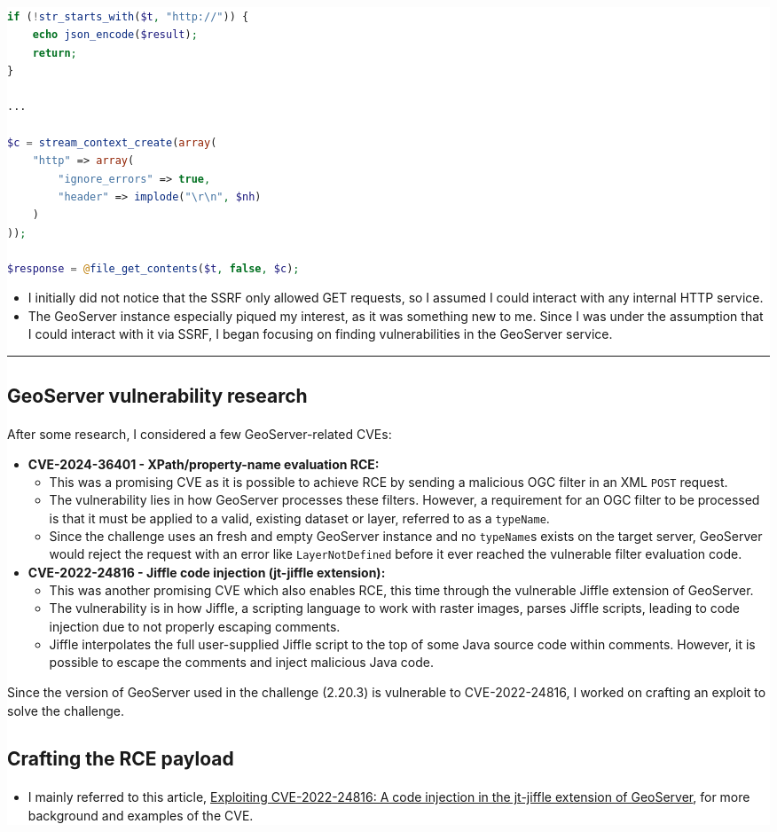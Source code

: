 ```php
if (!str_starts_with($t, "http://")) {
    echo json_encode($result);
    return;
}

...

$c = stream_context_create(array(
    "http" => array(
        "ignore_errors" => true,
        "header" => implode("\r\n", $nh)
    )
));

$response = @file_get_contents($t, false, $c);
```

- I initially did not notice that the SSRF only allowed GET requests, so I assumed I could interact with any internal HTTP service.
- The GeoServer instance especially piqued my interest, as it was something new to me. Since I was under the assumption that I could interact with it via SSRF, I began focusing on finding vulnerabilities in the GeoServer service.

---

## GeoServer vulnerability research
After some research, I considered a few GeoServer-related CVEs:

- **CVE-2024-36401 - XPath/property-name evaluation RCE:** 
    - This was a promising CVE as it is possible to achieve RCE by sending a malicious OGC filter in an XML `POST` request. 
    - The vulnerability lies in how GeoServer processes these filters. However, a requirement for an OGC filter to be processed is that it must be applied to a valid, existing dataset or layer, referred to as a `typeName`. 
    - Since the challenge uses an fresh and empty GeoServer instance and no `typeName`s exists on the target server, GeoServer would reject the request with an error like `LayerNotDefined` before it ever reached the vulnerable filter evaluation code.
- **CVE-2022-24816 - Jiffle code injection (jt-jiffle extension):**
    - This was another promising CVE which also enables RCE, this time through the vulnerable Jiffle extension of GeoServer.
    - The vulnerability is in how Jiffle, a scripting language to work with raster images, parses Jiffle scripts, leading to code injection due to not properly escaping comments.
    - Jiffle interpolates the full user-supplied Jiffle script to the top of some Java source code within comments. However, it is possible to escape the comments and inject malicious Java code.

Since the version of GeoServer used in the challenge (2.20.3) is vulnerable to CVE-2022-24816, I worked on crafting an exploit to solve the challenge. 

## Crafting the RCE payload
- I mainly referred to this article, [Exploiting CVE-2022-24816: A code injection in the jt-jiffle extension of GeoServer](https://www.synacktiv.com/en/publications/exploiting-cve-2022-24816-a-code-injection-in-the-jt-jiffle-extension-of-geoserver), for more background and examples of the CVE.
